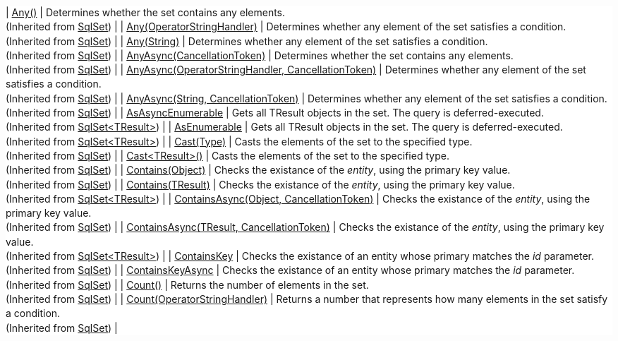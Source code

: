 | [Any()][20]                                                                     | Determines whether the set contains any elements. <br/>(Inherited from [SqlSet][4])                                                                                                                                                                    |
| [Any(OperatorStringHandler)][21]                                                | Determines whether any element of the set satisfies a condition. <br/>(Inherited from [SqlSet][4])                                                                                                                                                     |
| [Any(String)][22]                                                               | Determines whether any element of the set satisfies a condition. <br/>(Inherited from [SqlSet][4])                                                                                                                                                     |
| [AnyAsync(CancellationToken)][23]                                               | Determines whether the set contains any elements. <br/>(Inherited from [SqlSet][4])                                                                                                                                                                    |
| [AnyAsync(OperatorStringHandler, CancellationToken)][24]                        | Determines whether any element of the set satisfies a condition. <br/>(Inherited from [SqlSet][4])                                                                                                                                                     |
| [AnyAsync(String, CancellationToken)][25]                                       | Determines whether any element of the set satisfies a condition. <br/>(Inherited from [SqlSet][4])                                                                                                                                                     |
| [AsAsyncEnumerable][26]                                                         | Gets all TResult objects in the set. The query is deferred-executed. <br/>(Inherited from [SqlSet&lt;TResult>][1])                                                                                                                                     |
| [AsEnumerable][27]                                                              | Gets all TResult objects in the set. The query is deferred-executed. <br/>(Inherited from [SqlSet&lt;TResult>][1])                                                                                                                                     |
| [Cast(Type)][28]                                                                | Casts the elements of the set to the specified type. <br/>(Inherited from [SqlSet][4])                                                                                                                                                                 |
| [Cast&lt;TResult>()][29]                                                        | Casts the elements of the set to the specified type. <br/>(Inherited from [SqlSet][4])                                                                                                                                                                 |
| [Contains(Object)][30]                                                          | Checks the existance of the *entity*, using the primary key value. <br/>(Inherited from [SqlSet][4])                                                                                                                                                   |
| [Contains(TResult)][31]                                                         | Checks the existance of the *entity*, using the primary key value. <br/>(Inherited from [SqlSet&lt;TResult>][1])                                                                                                                                       |
| [ContainsAsync(Object, CancellationToken)][32]                                  | Checks the existance of the *entity*, using the primary key value. <br/>(Inherited from [SqlSet][4])                                                                                                                                                   |
| [ContainsAsync(TResult, CancellationToken)][33]                                 | Checks the existance of the *entity*, using the primary key value. <br/>(Inherited from [SqlSet&lt;TResult>][1])                                                                                                                                       |
| [ContainsKey][34]                                                               | Checks the existance of an entity whose primary matches the *id* parameter. <br/>(Inherited from [SqlSet][4])                                                                                                                                          |
| [ContainsKeyAsync][35]                                                          | Checks the existance of an entity whose primary matches the *id* parameter. <br/>(Inherited from [SqlSet][4])                                                                                                                                          |
| [Count()][36]                                                                   | Returns the number of elements in the set. <br/>(Inherited from [SqlSet][4])                                                                                                                                                                           |
| [Count(OperatorStringHandler)][37]                                              | Returns a number that represents how many elements in the set satisfy a condition. <br/>(Inherited from [SqlSet][4])                                                                                                                                   |

[1]: ../SqlSet_1/README.md
[2]: ../Database/Table__1.md
[3]: https://learn.microsoft.com/dotnet/api/system.object
[4]: ../SqlSet/README.md
[5]: ../README.md
[6]: CommandBuilder.md
[7]: ../SqlCommandBuilder_1/README.md
[8]: Name.md
[9]: ../SqlSet/ResultType.md
[10]: Add.md
[11]: AddAsync.md
[12]: AddRange.md
[13]: AddRange_1.md
[14]: AddRangeAsync_1.md
[15]: AddRangeAsync.md
[16]: ../SqlSet/All.md
[17]: ../SqlSet/All_1.md
[18]: ../SqlSet/AllAsync.md
[19]: ../SqlSet/AllAsync_1.md
[20]: ../SqlSet/Any.md
[21]: ../SqlSet/Any_1.md
[22]: ../SqlSet/Any_2.md
[23]: ../SqlSet/AnyAsync_2.md
[24]: ../SqlSet/AnyAsync.md
[25]: ../SqlSet/AnyAsync_1.md
[26]: ../SqlSet_1/AsAsyncEnumerable.md
[27]: ../SqlSet_1/AsEnumerable.md
[28]: ../SqlSet/Cast.md
[29]: ../SqlSet/Cast__1.md
[30]: ../SqlSet/Contains.md
[31]: ../SqlSet_1/Contains.md
[32]: ../SqlSet/ContainsAsync.md
[33]: ../SqlSet_1/ContainsAsync.md
[34]: ../SqlSet/ContainsKey.md
[35]: ../SqlSet/ContainsKeyAsync.md
[36]: ../SqlSet/Count.md
[37]: ../SqlSet/Count_1.md
[38]: ../SqlSet/Count_2.md
[39]: ../SqlSet/CountAsync_2.md
[40]: ../SqlSet/CountAsync.md
[41]: ../SqlSet/CountAsync_1.md
[42]: ../SqlSet_1/Find.md
[43]: ../SqlSet_1/FindAsync.md
[44]: ../SqlSet_1/First.md
[45]: ../SqlSet_1/First_1.md
[46]: ../SqlSet_1/First_2.md
[47]: ../SqlSet_1/FirstAsync_2.md
[48]: ../SqlSet_1/FirstAsync.md
[49]: ../SqlSet_1/FirstAsync_1.md
[50]: ../SqlSet_1/FirstOrDefault.md
[51]: ../SqlSet_1/FirstOrDefault_1.md
[52]: ../SqlSet_1/FirstOrDefault_2.md
[53]: ../SqlSet_1/FirstOrDefaultAsync_2.md
[54]: ../SqlSet_1/FirstOrDefaultAsync.md
[55]: ../SqlSet_1/FirstOrDefaultAsync_1.md
[56]: ../SqlSet_1/GetAsyncEnumerator.md
[57]: ../SqlSet/GetDefiningQuery.md
[58]: ../SqlSet_1/GetEnumerator.md
[59]: ../SqlSet_1/Include.md
[60]: ../SqlSet/LongCount.md
[61]: https://learn.microsoft.com/dotnet/api/system.int64
[62]: ../SqlSet/LongCount_1.md
[63]: ../SqlSet/LongCount_2.md
[64]: ../SqlSet/LongCountAsync_2.md
[65]: ../SqlSet/LongCountAsync.md
[66]: ../SqlSet/LongCountAsync_1.md
[67]: ../SqlSet_1/OrderBy.md
[68]: ../SqlSet_1/OrderBy_1.md
[69]: Refresh.md
[70]: RefreshAsync.md
[71]: Remove.md
[72]: RemoveAsync.md
[73]: RemoveKey.md
[74]: RemoveKeyAsync.md
[75]: RemoveRange.md
[76]: RemoveRange_1.md
[77]: RemoveRangeAsync_1.md
[78]: RemoveRangeAsync.md
[79]: ../SqlSet/Select_1.md
[80]: ../SqlSet/Select_3.md
[81]: ../SqlSet/Select__1.md
[82]: ../SqlSet/Select__1_2.md
[83]: ../SqlSet/Select__1_1.md
[84]: ../SqlSet/Select__1_3.md
[85]: ../SqlSet_1/Single.md
[86]: ../SqlSet_1/Single_1.md
[87]: ../SqlSet_1/Single_2.md
[88]: ../SqlSet_1/SingleAsync_2.md
[89]: ../SqlSet_1/SingleAsync.md
[90]: ../SqlSet_1/SingleAsync_1.md
[91]: ../SqlSet_1/SingleOrDefault.md
[92]: ../SqlSet_1/SingleOrDefault_1.md
[93]: ../SqlSet_1/SingleOrDefault_2.md
[94]: ../SqlSet_1/SingleOrDefaultAsync_2.md
[95]: ../SqlSet_1/SingleOrDefaultAsync.md
[96]: ../SqlSet_1/SingleOrDefaultAsync_1.md
[97]: ../SqlSet_1/Skip.md
[98]: ../SqlSet_1/Take.md
[99]: ../SqlSet_1/ToArray.md
[100]: ../SqlSet_1/ToArrayAsync.md
[101]: ../SqlSet_1/ToList.md
[102]: ../SqlSet_1/ToListAsync.md
[103]: ../SqlSet/ToString.md
[104]: Update.md
[105]: Update_1.md
[106]: UpdateAsync_1.md
[107]: UpdateAsync.md
[108]: UpdateRange.md
[109]: UpdateRange_1.md
[110]: UpdateRangeAsync_1.md
[111]: UpdateRangeAsync.md
[112]: ../SqlSet_1/Where.md
[113]: ../SqlSet_1/Where_1.md